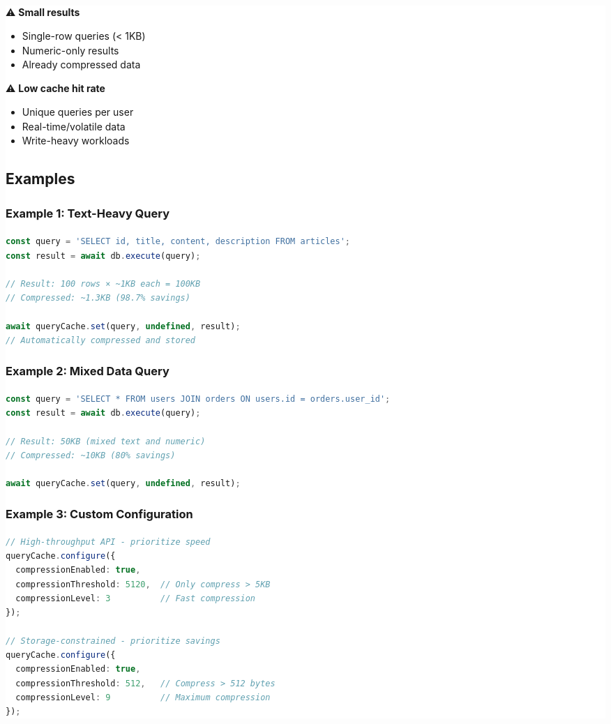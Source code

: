 ⚠️ **Small results**
- Single-row queries (< 1KB)
- Numeric-only results
- Already compressed data

⚠️ **Low cache hit rate**
- Unique queries per user
- Real-time/volatile data
- Write-heavy workloads

## Examples

### Example 1: Text-Heavy Query

```typescript
const query = 'SELECT id, title, content, description FROM articles';
const result = await db.execute(query);

// Result: 100 rows × ~1KB each = 100KB
// Compressed: ~1.3KB (98.7% savings)

await queryCache.set(query, undefined, result);
// Automatically compressed and stored
```

### Example 2: Mixed Data Query

```typescript
const query = 'SELECT * FROM users JOIN orders ON users.id = orders.user_id';
const result = await db.execute(query);

// Result: 50KB (mixed text and numeric)
// Compressed: ~10KB (80% savings)

await queryCache.set(query, undefined, result);
```

### Example 3: Custom Configuration

```typescript
// High-throughput API - prioritize speed
queryCache.configure({
  compressionEnabled: true,
  compressionThreshold: 5120,  // Only compress > 5KB
  compressionLevel: 3          // Fast compression
});

// Storage-constrained - prioritize savings
queryCache.configure({
  compressionEnabled: true,
  compressionThreshold: 512,   // Compress > 512 bytes
  compressionLevel: 9          // Maximum compression
});
```
